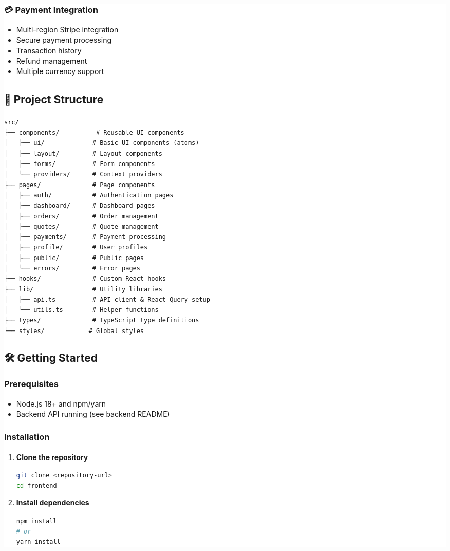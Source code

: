 ### 💳 Payment Integration
- Multi-region Stripe integration
- Secure payment processing
- Transaction history
- Refund management
- Multiple currency support

## 📁 Project Structure

```
src/
├── components/          # Reusable UI components
│   ├── ui/             # Basic UI components (atoms)
│   ├── layout/         # Layout components
│   ├── forms/          # Form components
│   └── providers/      # Context providers
├── pages/              # Page components
│   ├── auth/           # Authentication pages
│   ├── dashboard/      # Dashboard pages
│   ├── orders/         # Order management
│   ├── quotes/         # Quote management
│   ├── payments/       # Payment processing
│   ├── profile/        # User profiles
│   ├── public/         # Public pages
│   └── errors/         # Error pages
├── hooks/              # Custom React hooks
├── lib/                # Utility libraries
│   ├── api.ts          # API client & React Query setup
│   └── utils.ts        # Helper functions
├── types/              # TypeScript type definitions
└── styles/            # Global styles
```

## 🛠️ Getting Started

### Prerequisites
- Node.js 18+ and npm/yarn
- Backend API running (see backend README)

### Installation

1. **Clone the repository**
   ```bash
   git clone <repository-url>
   cd frontend
   ```

2. **Install dependencies**
   ```bash
   npm install
   # or
   yarn install
   ```
